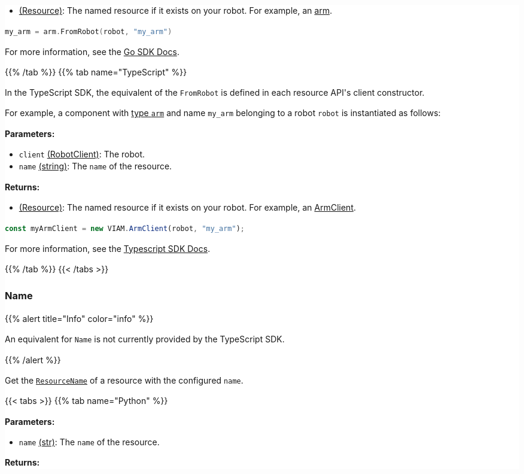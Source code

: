 - [(Resource)](https://pkg.go.dev/go.viam.com/rdk/resource#Name): The named resource if it exists on your robot.
  For example, an [arm](https://pkg.go.dev/go.viam.com/rdk/components/arm#Arm).

```go
my_arm = arm.FromRobot(robot, "my_arm")
```

For more information, see the [Go SDK Docs](https://pkg.go.dev/go.viam.com/rdk/components/arm#FromRobot).

{{% /tab %}}
{{% tab name="TypeScript" %}}

In the TypeScript SDK, the equivalent of the `FromRobot` is defined in each resource API's client constructor.

For example, a component with [type `arm`](https://ts.viam.dev/classes/ArmClient.html) and name `my_arm` belonging to a robot `robot` is instantiated as follows:

**Parameters:**

- `client` [(RobotClient)](https://ts.viam.dev/classes/RobotClient.html): The robot.
- `name` [(string)](https://www.typescriptlang.org/docs/handbook/2/everyday-types.html): The `name` of the resource.

**Returns:**

- [(Resource)](https://ts.viam.dev/interfaces/Resource.html): The named resource if it exists on your robot.
  For example, an [ArmClient](https://ts.viam.dev/classes/ArmClient.html).

```typescript
const myArmClient = new VIAM.ArmClient(robot, "my_arm");
```

For more information, see the [Typescript SDK Docs](https://ts.viam.dev/interfaces/Arm.html).

{{% /tab %}}
{{< /tabs >}}

### Name

{{% alert title="Info" color="info" %}}

An equivalent for `Name` is not currently provided by the TypeScript SDK.

{{% /alert %}}

Get the [`ResourceName`](https://python.viam.dev/autoapi/viam/proto/common/index.html#viam.proto.common.ResourceName) of a resource with the configured `name`.

{{< tabs >}}
{{% tab name="Python" %}}

**Parameters:**

- `name` [(str)](https://docs.python.org/3/library/stdtypes.html#text-sequence-type-str): The `name` of the resource.

**Returns:**
